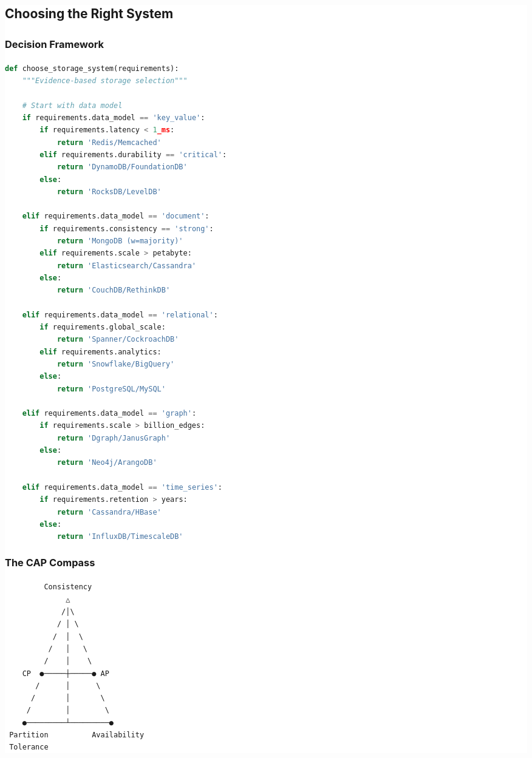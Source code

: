 ## Choosing the Right System

### Decision Framework

```python
def choose_storage_system(requirements):
    """Evidence-based storage selection"""

    # Start with data model
    if requirements.data_model == 'key_value':
        if requirements.latency < 1_ms:
            return 'Redis/Memcached'
        elif requirements.durability == 'critical':
            return 'DynamoDB/FoundationDB'
        else:
            return 'RocksDB/LevelDB'

    elif requirements.data_model == 'document':
        if requirements.consistency == 'strong':
            return 'MongoDB (w=majority)'
        elif requirements.scale > petabyte:
            return 'Elasticsearch/Cassandra'
        else:
            return 'CouchDB/RethinkDB'

    elif requirements.data_model == 'relational':
        if requirements.global_scale:
            return 'Spanner/CockroachDB'
        elif requirements.analytics:
            return 'Snowflake/BigQuery'
        else:
            return 'PostgreSQL/MySQL'

    elif requirements.data_model == 'graph':
        if requirements.scale > billion_edges:
            return 'Dgraph/JanusGraph'
        else:
            return 'Neo4j/ArangoDB'

    elif requirements.data_model == 'time_series':
        if requirements.retention > years:
            return 'Cassandra/HBase'
        else:
            return 'InfluxDB/TimescaleDB'
```

### The CAP Compass

```
         Consistency
              △
             /│\
            / │ \
           /  │  \
          /   │   \
         /    │    \
    CP  ●─────┼─────● AP
       /      │      \
      /       │       \
     /        │        \
    ●─────────┴─────────●
 Partition          Availability
 Tolerance
```